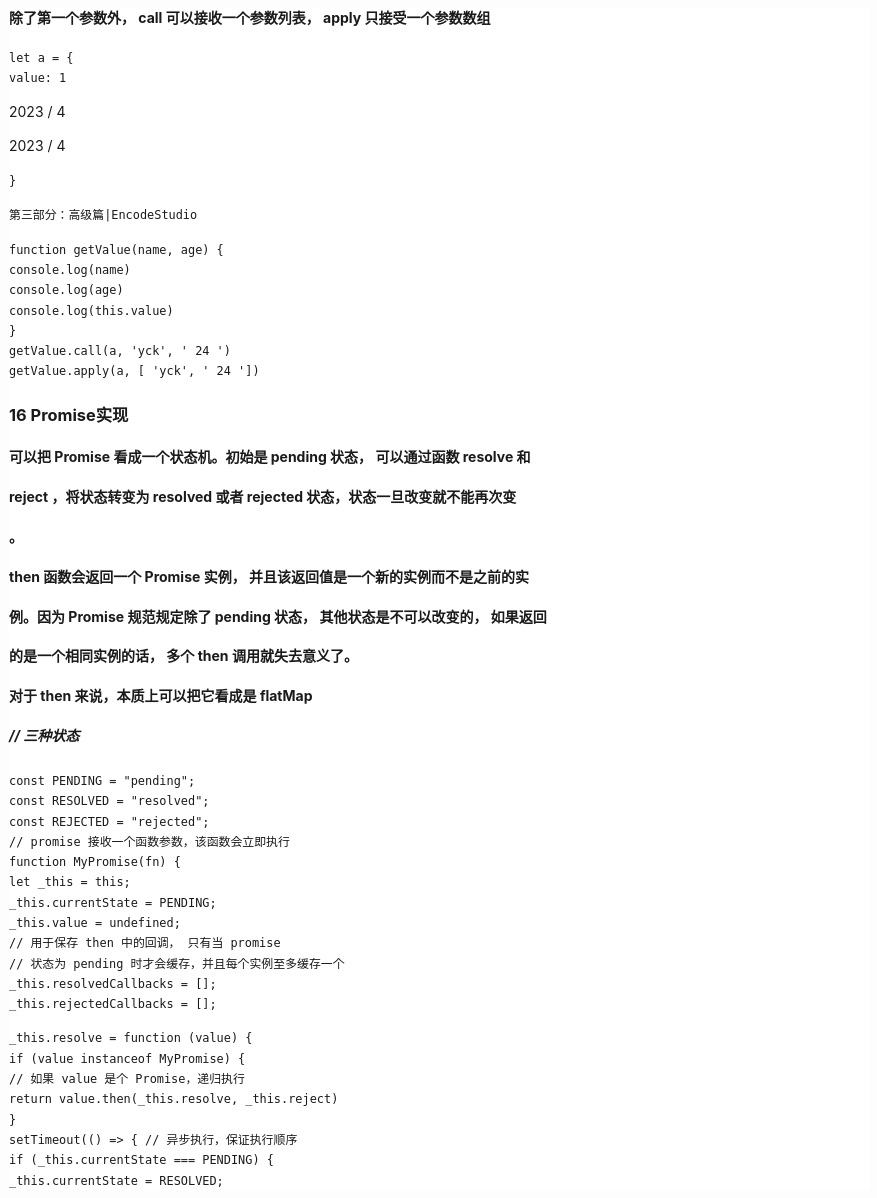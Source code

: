#### 除了第一个参数外， call 可以接收一个参数列表， apply 只接受一个参数数组

```
let a = {
value: 1
```
2023 / 4


2023 / 4

```
}
```
```
第三部分：高级篇|EncodeStudio
```
```
function getValue(name, age) {
console.log(name)
console.log(age)
console.log(this.value)
}
getValue.call(a, 'yck', ' 24 ')
getValue.apply(a, [ 'yck', ' 24 '])
```
### 16 Promise实现

#### 可以把 Promise 看成一个状态机。初始是 pending 状态， 可以通过函数 resolve 和

#### reject ，将状态转变为 resolved 或者 rejected 状态，状态一旦改变就不能再次变

#### 。

#### then 函数会返回一个 Promise 实例， 并且该返回值是一个新的实例而不是之前的实

#### 例。因为 Promise 规范规定除了 pending 状态， 其他状态是不可以改变的， 如果返回

#### 的是一个相同实例的话， 多个 then 调用就失去意义了。

#### 对于 then 来说，本质上可以把它看成是 flatMap

##### // 三种状态

```
const PENDING = "pending";
const RESOLVED = "resolved";
const REJECTED = "rejected";
// promise 接收一个函数参数，该函数会立即执行
function MyPromise(fn) {
let _this = this;
_this.currentState = PENDING;
_this.value = undefined;
// 用于保存 then 中的回调， 只有当 promise
// 状态为 pending 时才会缓存，并且每个实例至多缓存一个
_this.resolvedCallbacks = [];
_this.rejectedCallbacks = [];
```
```
_this.resolve = function (value) {
if (value instanceof MyPromise) {
// 如果 value 是个 Promise，递归执行
return value.then(_this.resolve, _this.reject)
}
setTimeout(() => { // 异步执行，保证执行顺序
if (_this.currentState === PENDING) {
_this.currentState = RESOLVED;
```
